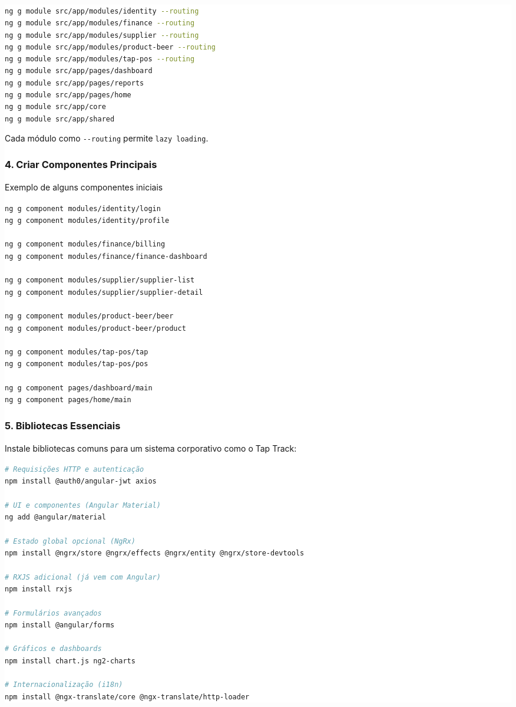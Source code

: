 ```bash
ng g module src/app/modules/identity --routing
ng g module src/app/modules/finance --routing
ng g module src/app/modules/supplier --routing
ng g module src/app/modules/product-beer --routing
ng g module src/app/modules/tap-pos --routing
ng g module src/app/pages/dashboard
ng g module src/app/pages/reports
ng g module src/app/pages/home
ng g module src/app/core
ng g module src/app/shared
```

Cada módulo como `--routing` permite `lazy loading`.

### 4. Criar Componentes Principais

Exemplo de alguns componentes iniciais

```bash
ng g component modules/identity/login
ng g component modules/identity/profile

ng g component modules/finance/billing
ng g component modules/finance/finance-dashboard

ng g component modules/supplier/supplier-list
ng g component modules/supplier/supplier-detail

ng g component modules/product-beer/beer
ng g component modules/product-beer/product

ng g component modules/tap-pos/tap
ng g component modules/tap-pos/pos

ng g component pages/dashboard/main
ng g component pages/home/main
```

### 5. Bibliotecas Essenciais

Instale bibliotecas comuns para um sistema corporativo como o Tap Track:

```bash
# Requisições HTTP e autenticação
npm install @auth0/angular-jwt axios

# UI e componentes (Angular Material)
ng add @angular/material

# Estado global opcional (NgRx)
npm install @ngrx/store @ngrx/effects @ngrx/entity @ngrx/store-devtools

# RXJS adicional (já vem com Angular)
npm install rxjs

# Formulários avançados
npm install @angular/forms

# Gráficos e dashboards
npm install chart.js ng2-charts

# Internacionalização (i18n)
npm install @ngx-translate/core @ngx-translate/http-loader
```
